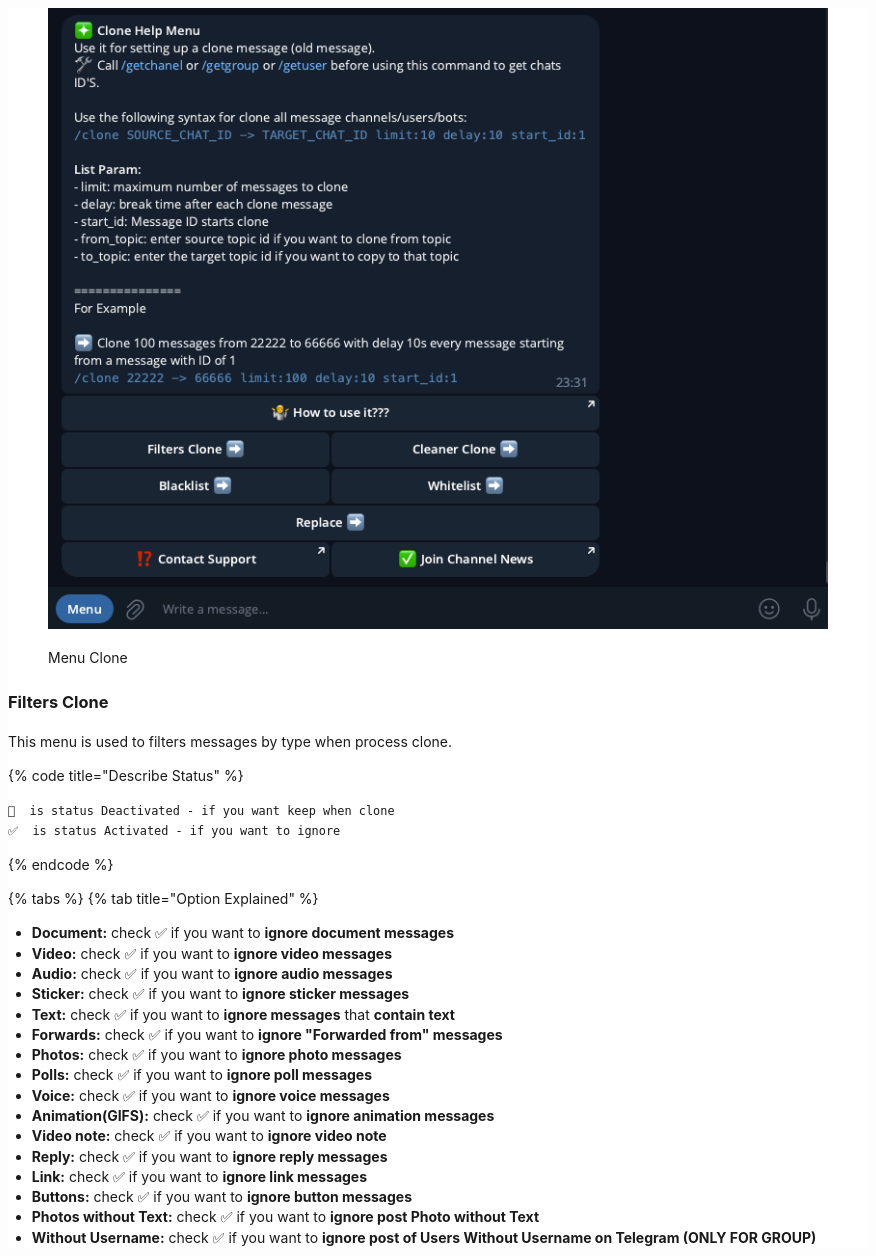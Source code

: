 <figure><img src="../.gitbook/assets/image (72).png" alt=""><figcaption><p>Menu Clone</p></figcaption></figure>

### Filters Clone

This menu is used to filters messages by type when process clone.&#x20;

{% code title="Describe Status" %}
```
🚫  is status Deactivated - if you want keep when clone
✅  is status Activated - if you want to ignore
```
{% endcode %}

{% tabs %}
{% tab title="Option Explained" %}
* **Document:** check ✅ if you want to **ignore document messages**
* **Video:** check ✅ if you want to **ignore video messages**
* **Audio:** check ✅ if you want to **ignore audio messages**
* **Sticker:** check ✅ if you want to **ignore sticker messages**
* **Text:** check ✅ if you want to **ignore messages** that **contain text**
* **Forwards:** check ✅ if you want to **ignore "Forwarded from" messages**
* **Photos:** check ✅ if you want to **ignore photo messages**
* **Polls:** check ✅ if you want to **ignore poll messages**
* **Voice:** check ✅ if you want to **ignore voice messages**
* **Animation(GIFS):** check ✅ if you want to **ignore animation messages**
* **Video note:** check ✅ if you want to **ignore video note**
* **Reply:** check ✅ if you want to **ignore reply messages**
* **Link:** check ✅ if you want to **ignore link messages**
* **Buttons:** check ✅ if you want to **ignore button messages**
* **Photos without Text:** check ✅ if you want to **ignore post Photo without Text**
* **Without Username:** check ✅ if you want to **ignore post of Users Without Username on Telegram (ONLY FOR GROUP)**
